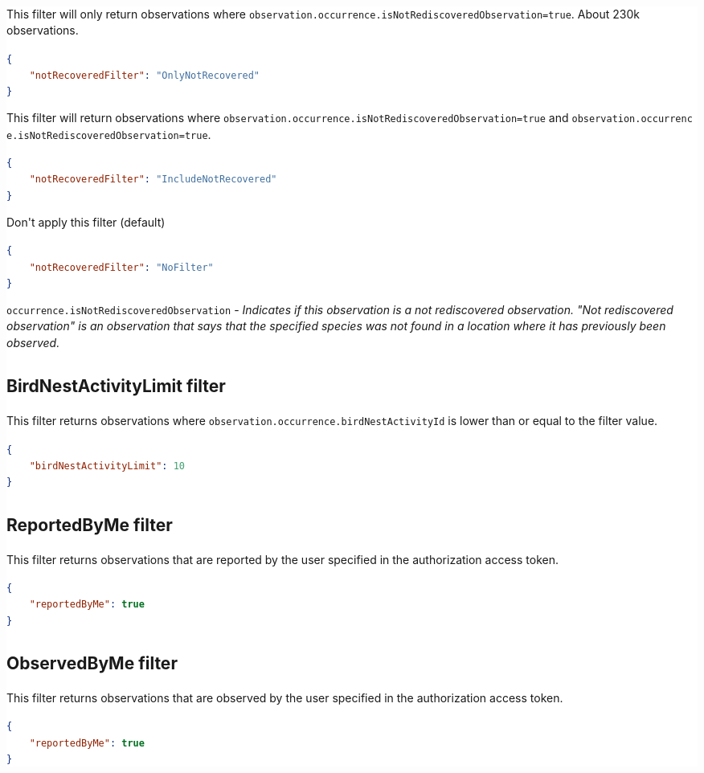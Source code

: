 This filter will only return observations where `observation.occurrence.isNotRediscoveredObservation=true`. About 230k observations.
```json
{
    "notRecoveredFilter": "OnlyNotRecovered"
}
```
This filter will return observations where `observation.occurrence.isNotRediscoveredObservation=true` and `observation.occurrence.isNotRediscoveredObservation=true`. 
```json
{
    "notRecoveredFilter": "IncludeNotRecovered"
}
```
Don't apply this filter (default)
```json
{
    "notRecoveredFilter": "NoFilter"
}
```

`occurrence.isNotRediscoveredObservation` - *Indicates if this observation is a not rediscovered observation. "Not rediscovered observation" is an observation that says that the specified species was not found in a location where it has previously been observed.*

## BirdNestActivityLimit filter
This filter returns observations where `observation.occurrence.birdNestActivityId` is lower than or equal to the filter value.
```json
{
    "birdNestActivityLimit": 10
}
```

## ReportedByMe filter
This filter returns observations that are reported by the user specified in the authorization access token.
```json
{
    "reportedByMe": true
}
```

## ObservedByMe filter
This filter returns observations that are observed by the user specified in the authorization access token.
```json
{
    "reportedByMe": true
}
```
